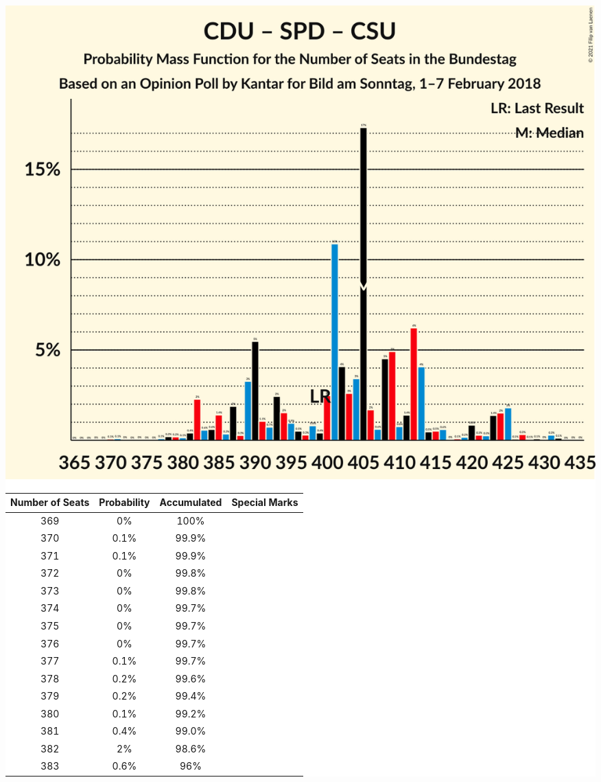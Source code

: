 ![Graph with seats probability mass function not yet produced](2018-02-07-Kantar-coalitions-seats-pmf-cdu–spd–csu.png "Seats Probability Mass Function")

| Number of Seats | Probability | Accumulated | Special Marks |
|:---------------:|:-----------:|:-----------:|:-------------:|
| 369 | 0% | 100% |  |
| 370 | 0.1% | 99.9% |  |
| 371 | 0.1% | 99.9% |  |
| 372 | 0% | 99.8% |  |
| 373 | 0% | 99.8% |  |
| 374 | 0% | 99.7% |  |
| 375 | 0% | 99.7% |  |
| 376 | 0% | 99.7% |  |
| 377 | 0.1% | 99.7% |  |
| 378 | 0.2% | 99.6% |  |
| 379 | 0.2% | 99.4% |  |
| 380 | 0.1% | 99.2% |  |
| 381 | 0.4% | 99.0% |  |
| 382 | 2% | 98.6% |  |
| 383 | 0.6% | 96% |  |